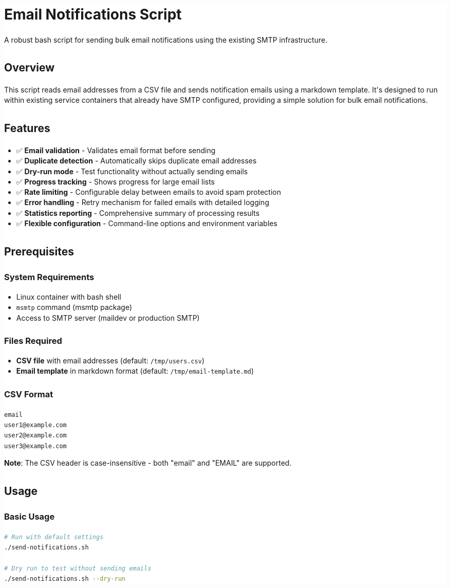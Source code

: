 # Email Notifications Script

A robust bash script for sending bulk email notifications using the existing SMTP infrastructure.

## Overview

This script reads email addresses from a CSV file and sends notification emails using a markdown template. 
It's designed to run within existing service containers that already have SMTP configured, providing a simple solution for bulk email notifications.

## Features

- ✅ **Email validation** - Validates email format before sending
- ✅ **Duplicate detection** - Automatically skips duplicate email addresses
- ✅ **Dry-run mode** - Test functionality without actually sending emails
- ✅ **Progress tracking** - Shows progress for large email lists
- ✅ **Rate limiting** - Configurable delay between emails to avoid spam protection
- ✅ **Error handling** - Retry mechanism for failed emails with detailed logging
- ✅ **Statistics reporting** - Comprehensive summary of processing results
- ✅ **Flexible configuration** - Command-line options and environment variables

## Prerequisites

### System Requirements
- Linux container with bash shell
- `msmtp` command (msmtp package)
- Access to SMTP server (maildev or production SMTP)

### Files Required
- **CSV file** with email addresses (default: `/tmp/users.csv`)
- **Email template** in markdown format (default: `/tmp/email-template.md`)

### CSV Format
```csv
email
user1@example.com
user2@example.com
user3@example.com
```

**Note**: The CSV header is case-insensitive - both "email" and "EMAIL" are supported.

## Usage

### Basic Usage
```bash
# Run with default settings
./send-notifications.sh

# Dry run to test without sending emails
./send-notifications.sh --dry-run
```
